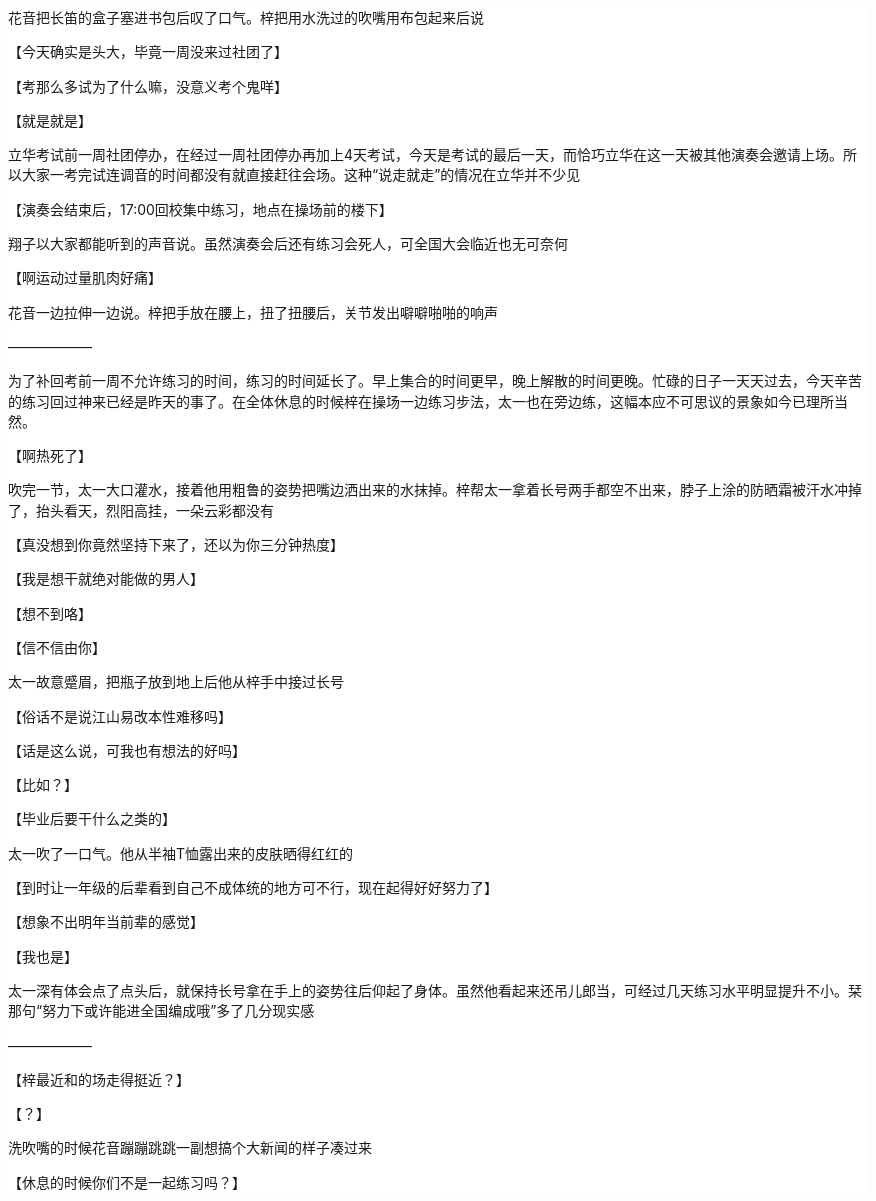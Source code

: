 花音把长笛的盒子塞进书包后叹了口气。梓把用水洗过的吹嘴用布包起来后说

【今天确实是头大，毕竟一周没来过社团了】

【考那么多试为了什么嘛，没意义考个鬼咩】

【就是就是】

立华考试前一周社团停办，在经过一周社团停办再加上4天考试，今天是考试的最后一天，而恰巧立华在这一天被其他演奏会邀请上场。所以大家一考完试连调音的时间都没有就直接赶往会场。这种“说走就走”的情况在立华并不少见

【演奏会结束后，17:00回校集中练习，地点在操场前的楼下】

翔子以大家都能听到的声音说。虽然演奏会后还有练习会死人，可全国大会临近也无可奈何

【啊运动过量肌肉好痛】

花音一边拉伸一边说。梓把手放在腰上，扭了扭腰后，关节发出噼噼啪啪的响声

——————

为了补回考前一周不允许练习的时间，练习的时间延长了。早上集合的时间更早，晚上解散的时间更晚。忙碌的日子一天天过去，今天辛苦的练习回过神来已经是昨天的事了。在全体休息的时候梓在操场一边练习步法，太一也在旁边练，这幅本应不可思议的景象如今已理所当然。

【啊热死了】

吹完一节，太一大口灌水，接着他用粗鲁的姿势把嘴边洒出来的水抹掉。梓帮太一拿着长号两手都空不出来，脖子上涂的防晒霜被汗水冲掉了，抬头看天，烈阳高挂，一朵云彩都没有

【真没想到你竟然坚持下来了，还以为你三分钟热度】

【我是想干就绝对能做的男人】

【想不到咯】

【信不信由你】

太一故意蹙眉，把瓶子放到地上后他从梓手中接过长号

【俗话不是说江山易改本性难移吗】

【话是这么说，可我也有想法的好吗】

【比如？】

【毕业后要干什么之类的】

太一吹了一口气。他从半袖T恤露出来的皮肤晒得红红的

【到时让一年级的后辈看到自己不成体统的地方可不行，现在起得好好努力了】

【想象不出明年当前辈的感觉】

【我也是】

太一深有体会点了点头后，就保持长号拿在手上的姿势往后仰起了身体。虽然他看起来还吊儿郎当，可经过几天练习水平明显提升不小。栞那句“努力下或许能进全国编成哦”多了几分现实感

——————

【梓最近和的场走得挺近？】

【？】

洗吹嘴的时候花音蹦蹦跳跳一副想搞个大新闻的样子凑过来

【休息的时候你们不是一起练习吗？】
